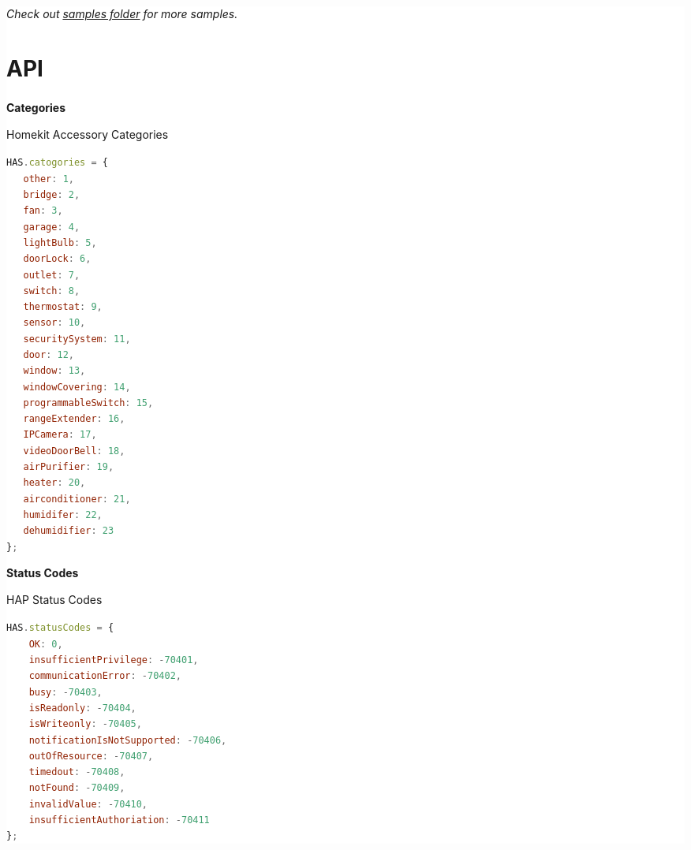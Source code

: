 _Check out [samples folder](https://github.com/abedinpour/HAS/tree/master/samples) for more samples._

# API

**Categories**

Homekit Accessory Categories

```js
HAS.catogories = {
   other: 1,
   bridge: 2,
   fan: 3,
   garage: 4,
   lightBulb: 5,
   doorLock: 6,
   outlet: 7,
   switch: 8,
   thermostat: 9,
   sensor: 10,
   securitySystem: 11,
   door: 12,
   window: 13,
   windowCovering: 14,
   programmableSwitch: 15,
   rangeExtender: 16,
   IPCamera: 17,
   videoDoorBell: 18,
   airPurifier: 19,
   heater: 20,
   airconditioner: 21,
   humidifer: 22,
   dehumidifier: 23
};
```

**Status Codes**

HAP Status Codes

```js
HAS.statusCodes = {
    OK: 0,
    insufficientPrivilege: -70401,
    communicationError: -70402,
    busy: -70403,
    isReadonly: -70404,
    isWriteonly: -70405,
    notificationIsNotSupported: -70406,
    outOfResource: -70407,
    timedout: -70408,
    notFound: -70409,
    invalidValue: -70410,
    insufficientAuthoriation: -70411
};
```
